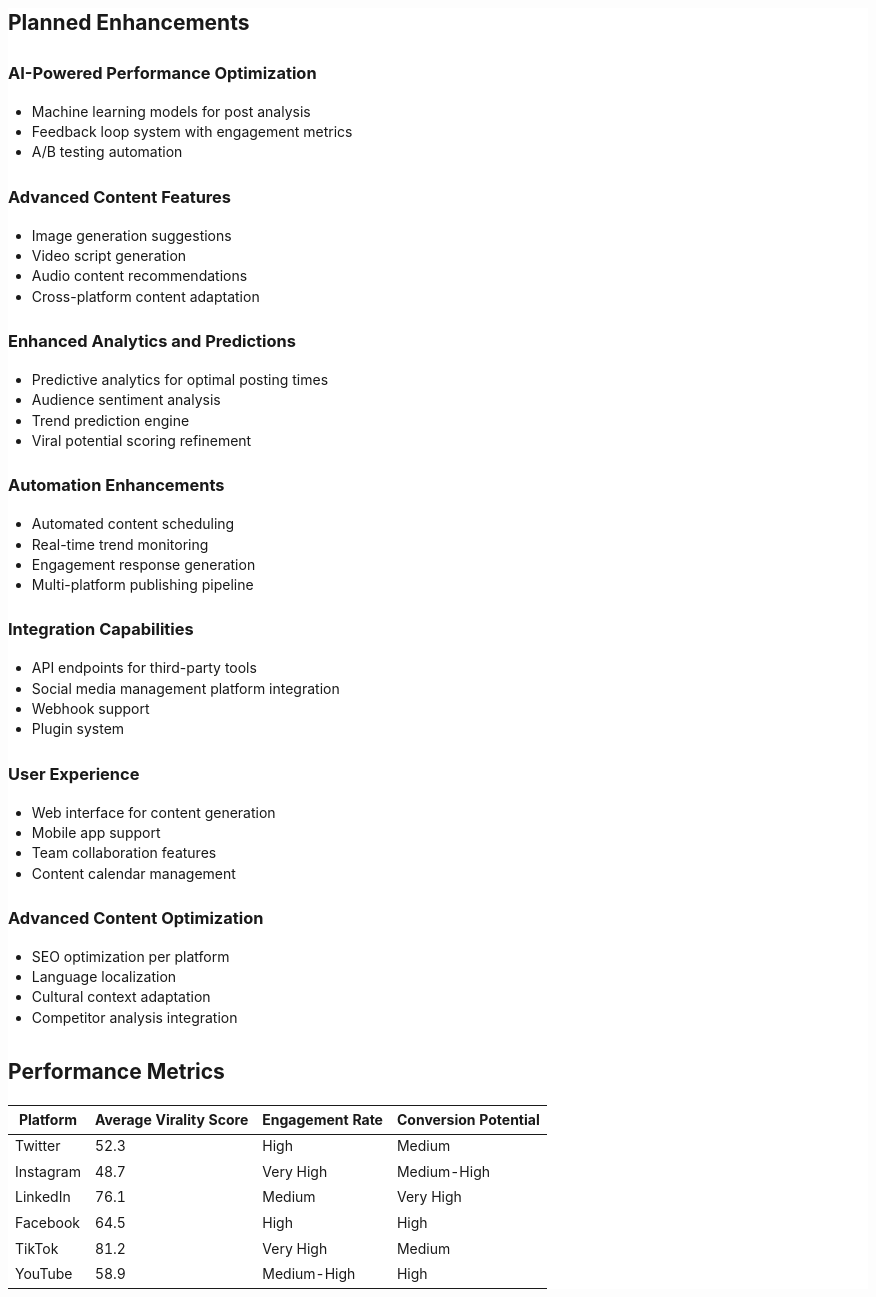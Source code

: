## Planned Enhancements

### AI-Powered Performance Optimization
- Machine learning models for post analysis
- Feedback loop system with engagement metrics
- A/B testing automation

### Advanced Content Features
- Image generation suggestions
- Video script generation
- Audio content recommendations
- Cross-platform content adaptation

### Enhanced Analytics and Predictions
- Predictive analytics for optimal posting times
- Audience sentiment analysis
- Trend prediction engine
- Viral potential scoring refinement

### Automation Enhancements
- Automated content scheduling
- Real-time trend monitoring
- Engagement response generation
- Multi-platform publishing pipeline

### Integration Capabilities
- API endpoints for third-party tools
- Social media management platform integration
- Webhook support
- Plugin system

### User Experience
- Web interface for content generation
- Mobile app support
- Team collaboration features
- Content calendar management

### Advanced Content Optimization
- SEO optimization per platform
- Language localization
- Cultural context adaptation
- Competitor analysis integration

## Performance Metrics

| Platform | Average Virality Score | Engagement Rate | Conversion Potential |
|----------|------------------------|-----------------|----------------------|
| Twitter  | 52.3                   | High            | Medium               |
| Instagram| 48.7                   | Very High       | Medium-High          |
| LinkedIn | 76.1                   | Medium          | Very High            |
| Facebook | 64.5                   | High            | High                 |
| TikTok   | 81.2                   | Very High       | Medium               |
| YouTube  | 58.9                   | Medium-High     | High                 |
